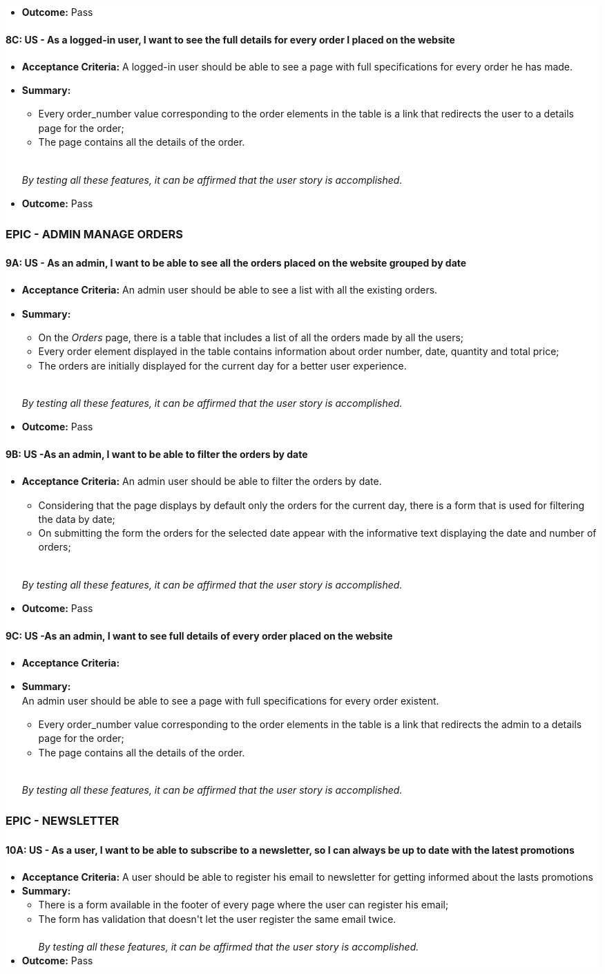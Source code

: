 * **Outcome:** Pass
#### 8C: US - As a logged-in user, I want to see the full details for every order I placed on the website
* **Acceptance Criteria:** A logged-in user should be able to see a page with full specifications for every order he has made.
* **Summary:**<br> 
   - Every order_number value corresponding to the order elements in the table is a link that redirects the user to a details page for the order;<br>
   - The page contains all the details of the order.<br><br>

    *By testing all these features, it can be affirmed that the user story is accomplished.*<br> 
* **Outcome:** Pass
### EPIC - ADMIN MANAGE ORDERS
#### 9A: US - As an admin, I want to be able to see all the orders placed on the website grouped by date
* **Acceptance Criteria:** An admin user should be able to see a list with all the existing orders. 
* **Summary:**<br>  
    - On the <em>Orders</em> page, there is a table that includes a list of all the orders made by all the users;<br>
    - Every order element displayed in the table contains information about order number, date, quantity and total price;<br>
    - The orders are initially displayed for the current day for a better user experience.<br><br>

     *By testing all these features, it can be affirmed that the user story is accomplished.*<br> 
* **Outcome:** Pass
#### 9B: US -As an admin, I want to be able to filter the orders by date
* **Acceptance Criteria:** An admin user should be able to filter the orders by date.
    - Considering that the page displays by default only the orders for the current day, there is a form that is used for filtering the data by date;<br>
    - On submitting the form the orders for the selected date appear with the informative text displaying the date and number of orders;<br><br>

    *By testing all these features, it can be affirmed that the user story is accomplished.*<br> 
* **Outcome:** Pass
#### 9C: US -As an admin, I want to see full details of every order placed on the website 
* **Acceptance Criteria:** 
* **Summary:**<br>  An admin user should be able to see a page with full specifications for every order existent.
   - Every order_number value corresponding to the order elements in the table is a link that redirects the admin to a details page for the order;<br>
   - The page contains all the details of the order.<br><br>

    *By testing all these features, it can be affirmed that the user story is accomplished.*<br> 
### EPIC - NEWSLETTER
#### 10A: US - As a user, I want to be able to subscribe to a newsletter, so I can always be up to date with the latest promotions
* **Acceptance Criteria:** A user should be able to register his email to newsletter for getting informed about the lasts promotions
* **Summary:**<br>  
    - There is a form available in the footer of every page where the user can register his email;<br>
    - The form has validation that doesn't let the user register the same email twice.<br><br>
     *By testing all these features, it can be affirmed that the user story is accomplished.*<br> 
* **Outcome:** Pass
